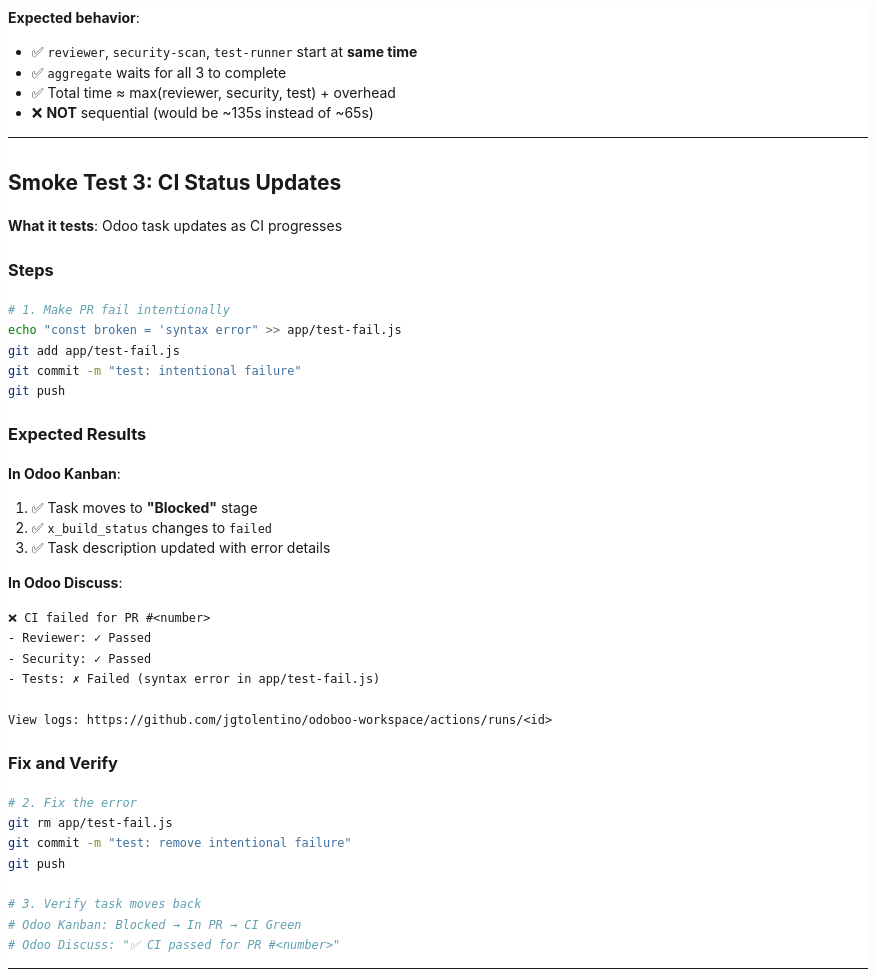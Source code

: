 **Expected behavior**:
- ✅ `reviewer`, `security-scan`, `test-runner` start at **same time**
- ✅ `aggregate` waits for all 3 to complete
- ✅ Total time ≈ max(reviewer, security, test) + overhead
- ❌ **NOT** sequential (would be ~135s instead of ~65s)

---

## Smoke Test 3: CI Status Updates

**What it tests**: Odoo task updates as CI progresses

### Steps

```bash
# 1. Make PR fail intentionally
echo "const broken = 'syntax error" >> app/test-fail.js
git add app/test-fail.js
git commit -m "test: intentional failure"
git push
```

### Expected Results

**In Odoo Kanban**:
1. ✅ Task moves to **"Blocked"** stage
2. ✅ `x_build_status` changes to `failed`
3. ✅ Task description updated with error details

**In Odoo Discuss**:
```
❌ CI failed for PR #<number>
- Reviewer: ✓ Passed
- Security: ✓ Passed
- Tests: ✗ Failed (syntax error in app/test-fail.js)

View logs: https://github.com/jgtolentino/odoboo-workspace/actions/runs/<id>
```

### Fix and Verify

```bash
# 2. Fix the error
git rm app/test-fail.js
git commit -m "test: remove intentional failure"
git push

# 3. Verify task moves back
# Odoo Kanban: Blocked → In PR → CI Green
# Odoo Discuss: "✅ CI passed for PR #<number>"
```

---
